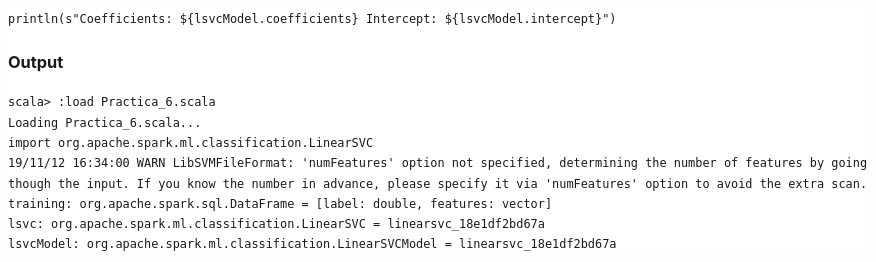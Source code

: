     println(s"Coefficients: ${lsvcModel.coefficients} Intercept: ${lsvcModel.intercept}")

### Output

    scala> :load Practica_6.scala
    Loading Practica_6.scala...
    import org.apache.spark.ml.classification.LinearSVC
    19/11/12 16:34:00 WARN LibSVMFileFormat: 'numFeatures' option not specified, determining the number of features by going though the input. If you know the number in advance, please specify it via 'numFeatures' option to avoid the extra scan.
    training: org.apache.spark.sql.DataFrame = [label: double, features: vector]
    lsvc: org.apache.spark.ml.classification.LinearSVC = linearsvc_18e1df2bd67a
    lsvcModel: org.apache.spark.ml.classification.LinearSVCModel = linearsvc_18e1df2bd67a